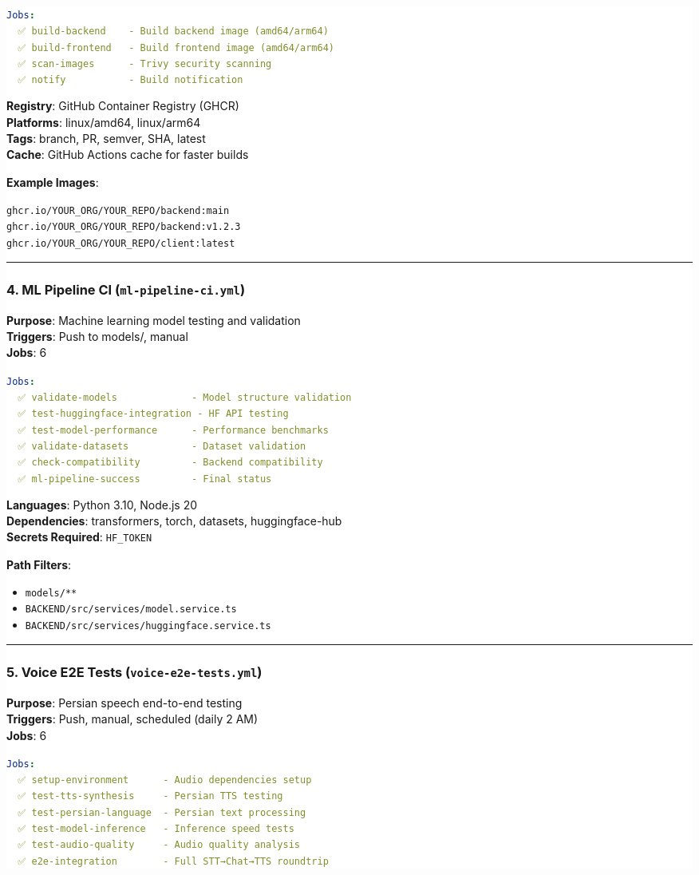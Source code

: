 ```yaml
Jobs:
  ✅ build-backend    - Build backend image (amd64/arm64)
  ✅ build-frontend   - Build frontend image (amd64/arm64)
  ✅ scan-images      - Trivy security scanning
  ✅ notify           - Build notification
```

**Registry**: GitHub Container Registry (GHCR)  
**Platforms**: linux/amd64, linux/arm64  
**Tags**: branch, PR, semver, SHA, latest  
**Cache**: GitHub Actions cache for faster builds

**Example Images**:
```
ghcr.io/YOUR_ORG/YOUR_REPO/backend:main
ghcr.io/YOUR_ORG/YOUR_REPO/backend:v1.2.3
ghcr.io/YOUR_ORG/YOUR_REPO/client:latest
```

---

### 4. ML Pipeline CI (`ml-pipeline-ci.yml`)

**Purpose**: Machine learning model testing and validation  
**Triggers**: Push to models/, manual  
**Jobs**: 6

```yaml
Jobs:
  ✅ validate-models             - Model structure validation
  ✅ test-huggingface-integration - HF API testing
  ✅ test-model-performance      - Performance benchmarks
  ✅ validate-datasets           - Dataset validation
  ✅ check-compatibility         - Backend compatibility
  ✅ ml-pipeline-success         - Final status
```

**Languages**: Python 3.10, Node.js 20  
**Dependencies**: transformers, torch, datasets, huggingface-hub  
**Secrets Required**: `HF_TOKEN`

**Path Filters**:
- `models/**`
- `BACKEND/src/services/model.service.ts`
- `BACKEND/src/services/huggingface.service.ts`

---

### 5. Voice E2E Tests (`voice-e2e-tests.yml`)

**Purpose**: Persian speech end-to-end testing  
**Triggers**: Push, manual, scheduled (daily 2 AM)  
**Jobs**: 6

```yaml
Jobs:
  ✅ setup-environment      - Audio dependencies setup
  ✅ test-tts-synthesis     - Persian TTS testing
  ✅ test-persian-language  - Persian text processing
  ✅ test-model-inference   - Inference speed tests
  ✅ test-audio-quality     - Audio quality analysis
  ✅ e2e-integration        - Full STT→Chat→TTS roundtrip
```
